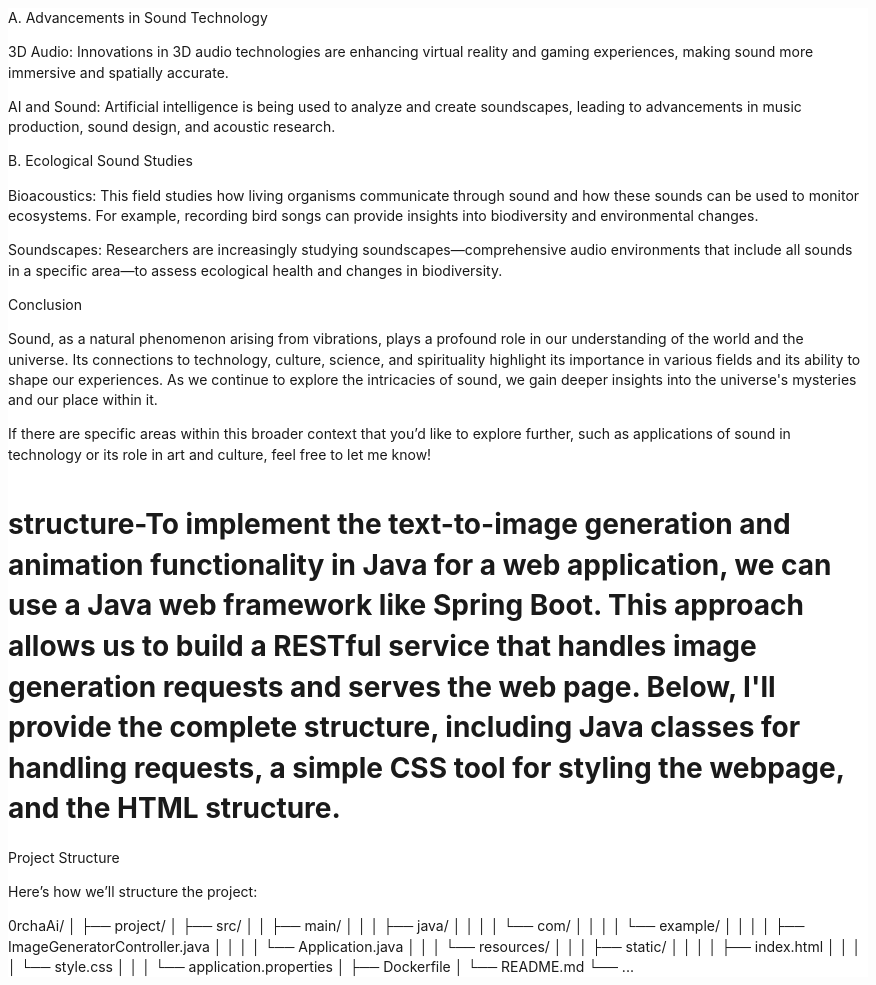 A. Advancements in Sound Technology

3D Audio: Innovations in 3D audio technologies are enhancing virtual reality and gaming experiences, making sound more immersive and spatially accurate.

AI and Sound: Artificial intelligence is being used to analyze and create soundscapes, leading to advancements in music production, sound design, and acoustic research.


B. Ecological Sound Studies

Bioacoustics: This field studies how living organisms communicate through sound and how these sounds can be used to monitor ecosystems. For example, recording bird songs can provide insights into biodiversity and environmental changes.

Soundscapes: Researchers are increasingly studying soundscapes—comprehensive audio environments that include all sounds in a specific area—to assess ecological health and changes in biodiversity.


Conclusion

Sound, as a natural phenomenon arising from vibrations, plays a profound role in our understanding of the world and the universe. Its connections to technology, culture, science, and spirituality highlight its importance in various fields and its ability to shape our experiences. As we continue to explore the intricacies of sound, we gain deeper insights into the universe's mysteries and our place within it.

If there are specific areas within this broader context that you’d like to explore further, such as applications of sound in technology or its role in art and culture, feel free to let me know!

# structure-To implement the text-to-image generation and animation functionality in Java for a web application, we can use a Java web framework like Spring Boot. This approach allows us to build a RESTful service that handles image generation requests and serves the web page. Below, I'll provide the complete structure, including Java classes for handling requests, a simple CSS tool for styling the webpage, and the HTML structure.

Project Structure

Here’s how we’ll structure the project:

0rchaAi/
│
├── project/
│   ├── src/
│   │   ├── main/
│   │   │   ├── java/
│   │   │   │   └── com/
│   │   │   │       └── example/
│   │   │   │           ├── ImageGeneratorController.java
│   │   │   │           └── Application.java
│   │   │   └── resources/
│   │   │       ├── static/
│   │   │       │   ├── index.html
│   │   │       │   └── style.css
│   │   │       └── application.properties
│   ├── Dockerfile
│   └── README.md
└── ...
